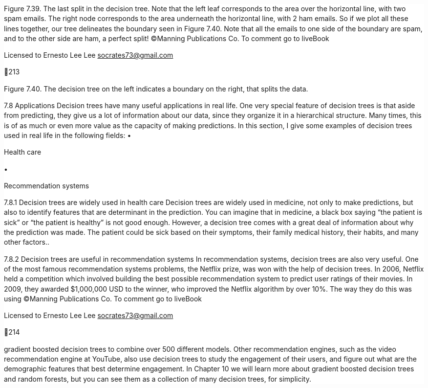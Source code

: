 Figure 7.39. The last split in the decision tree. Note that the left leaf corresponds to the area over the horizontal
line, with two spam emails. The right node corresponds to the area underneath the horizontal line, with 2 ham
emails.
So if we plot all these lines together, our tree delineates the boundary seen in Figure 7.40.
Note that all the emails to one side of the boundary are spam, and to the other side are ham,
a perfect split!
©Manning Publications Co. To comment go to liveBook

Licensed to Ernesto Lee Lee <socrates73@gmail.com>

213

Figure 7.40. The decision tree on the left indicates a boundary on the right, that splits the data.

7.8 Applications
Decision trees have many useful applications in real life. One very special feature of decision
trees is that aside from predicting, they give us a lot of information about our data, since they
organize it in a hierarchical structure. Many times, this is of as much or even more value as
the capacity of making predictions. In this section, I give some examples of decision trees
used in real life in the following fields:
•

Health care

•

Recommendation systems

7.8.1 Decision trees are widely used in health care
Decision trees are widely used in medicine, not only to make predictions, but also to identify
features that are determinant in the prediction. You can imagine that in medicine, a black box
saying “the patient is sick” or “the patient is healthy” is not good enough. However, a decision
tree comes with a great deal of information about why the prediction was made. The patient
could be sick based on their symptoms, their family medical history, their habits, and many
other factors..

7.8.2 Decision trees are useful in recommendation systems
In recommendation systems, decision trees are also very useful. One of the most famous
recommendation systems problems, the Netflix prize, was won with the help of decision trees.
In 2006, Netflix held a competition which involved building the best possible recommendation
system to predict user ratings of their movies. In 2009, they awarded $1,000,000 USD to the
winner, who improved the Netflix algorithm by over 10%. The way they do this was using
©Manning Publications Co. To comment go to liveBook

Licensed to Ernesto Lee Lee <socrates73@gmail.com>

214

gradient boosted decision trees to combine over 500 different models. Other recommendation
engines, such as the video recommendation engine at YouTube, also use decision trees to
study the engagement of their users, and figure out what are the demographic features that
best determine engagement.
In Chapter 10 we will learn more about gradient boosted decision trees and random
forests, but you can see them as a collection of many decision trees, for simplicity.
